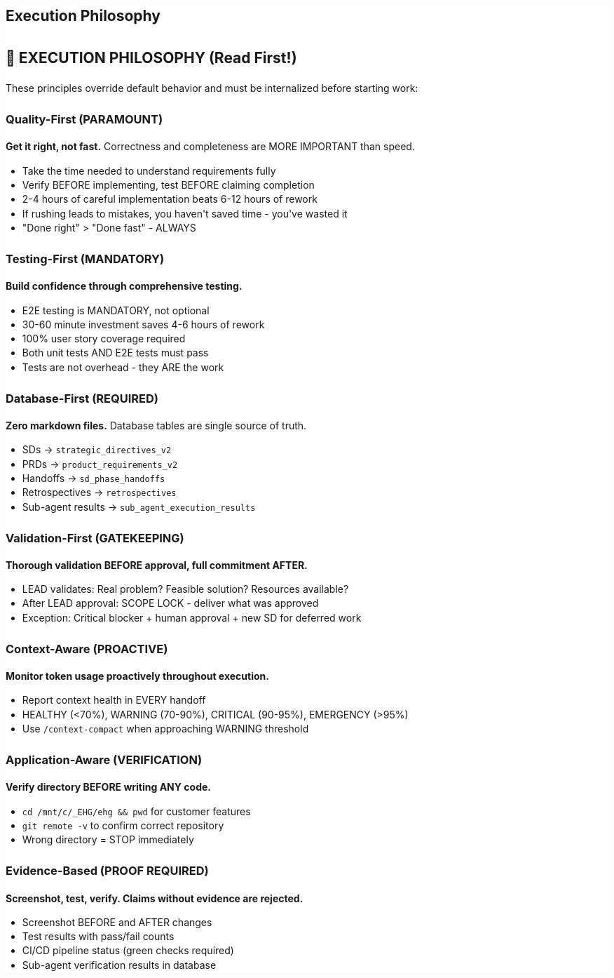 ## Execution Philosophy

## 🧠 EXECUTION PHILOSOPHY (Read First!)

These principles override default behavior and must be internalized before starting work:

### Quality-First (PARAMOUNT)
**Get it right, not fast.** Correctness and completeness are MORE IMPORTANT than speed.
- Take the time needed to understand requirements fully
- Verify BEFORE implementing, test BEFORE claiming completion
- 2-4 hours of careful implementation beats 6-12 hours of rework
- If rushing leads to mistakes, you haven't saved time - you've wasted it
- "Done right" > "Done fast" - ALWAYS

### Testing-First (MANDATORY)
**Build confidence through comprehensive testing.**
- E2E testing is MANDATORY, not optional
- 30-60 minute investment saves 4-6 hours of rework
- 100% user story coverage required
- Both unit tests AND E2E tests must pass
- Tests are not overhead - they ARE the work

### Database-First (REQUIRED)
**Zero markdown files.** Database tables are single source of truth.
- SDs → `strategic_directives_v2`
- PRDs → `product_requirements_v2`
- Handoffs → `sd_phase_handoffs`
- Retrospectives → `retrospectives`
- Sub-agent results → `sub_agent_execution_results`

### Validation-First (GATEKEEPING)
**Thorough validation BEFORE approval, full commitment AFTER.**
- LEAD validates: Real problem? Feasible solution? Resources available?
- After LEAD approval: SCOPE LOCK - deliver what was approved
- Exception: Critical blocker + human approval + new SD for deferred work

### Context-Aware (PROACTIVE)
**Monitor token usage proactively throughout execution.**
- Report context health in EVERY handoff
- HEALTHY (<70%), WARNING (70-90%), CRITICAL (90-95%), EMERGENCY (>95%)
- Use `/context-compact` when approaching WARNING threshold

### Application-Aware (VERIFICATION)
**Verify directory BEFORE writing ANY code.**
- `cd /mnt/c/_EHG/ehg && pwd` for customer features
- `git remote -v` to confirm correct repository
- Wrong directory = STOP immediately

### Evidence-Based (PROOF REQUIRED)
**Screenshot, test, verify. Claims without evidence are rejected.**
- Screenshot BEFORE and AFTER changes
- Test results with pass/fail counts
- CI/CD pipeline status (green checks required)
- Sub-agent verification results in database
